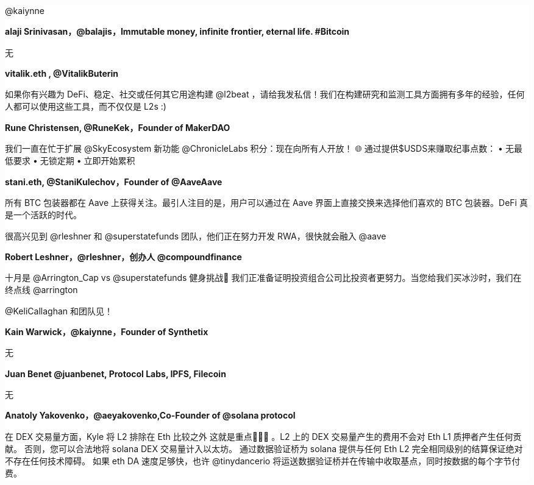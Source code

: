 @kaiynne

**alaji Srinivasan，@balajis，Immutable money, infinite frontier, eternal life. #Bitcoin**

无

**vitalik.eth , @VitalikButerin**

如果你有兴趣为 DeFi、稳定、社交或任何其它用途构建
@l2beat
 ，请给我发私信！我们在构建研究和监测工具方面拥有多年的经验，任何人都可以使用这些工具，而不仅仅是 L2s :)

**Rune Christensen, @RuneKek，Founder of MakerDAO**

我们一直在忙于扩展
@SkyEcosystem
新功能
@ChronicleLabs
积分：现在向所有人开放！ 🌐
通过提供$USDS来赚取纪事点数：
• 无最低要求
• 无锁定期
• 立即开始累积

**stani.eth, @StaniKulechov，Founder of @AaveAave**

所有 BTC 包装器都在 Aave 上获得关注。最引人注目的是，用户可以通过在 Aave 界面上直接交换来选择他们喜欢的 BTC 包装器。DeFi 真是一个活跃的时代。

很高兴见到
@rleshner
和
@superstatefunds
团队，他们正在努力开发 RWA，很快就会融入
@aave

**Robert Leshner，@rleshner，创办人 @compoundfinance**

十月是
@Arrington_Cap
 vs 
@superstatefunds
健身挑战💪
我们正准备证明投资组合公司比投资者更努力。当您给我们买冰沙时，我们在终点线
@arrington
 
@KeliCallaghan
和团队见！

**Kain Warwick，@kaiynne，Founder of Synthetix**

无

**Juan Benet @juanbenet, Protocol Labs, IPFS, Filecoin**

无

**Anatoly Yakovenko，@aeyakovenko,Co-Founder of @solana protocol**

 在 DEX 交易量方面，Kyle 将 L2 排除在 Eth 比较之外
这就是重点🤷🏼‍♂️ 。L2 上的 DEX 交易量产生的费用不会对 Eth L1 质押者产生任何贡献。
否则，您可以合法地将 solana DEX 交易量计入以太坊。
通过数据验证桥为 solana 提供与任何 Eth L2 完全相同级别的结算保证绝对不存在任何技术障碍。
如果 eth DA 速度足够快，也许
@tinydancerio
将运送数据验证桥并在传输中收取基点，同时按数据的每个字节付费。
